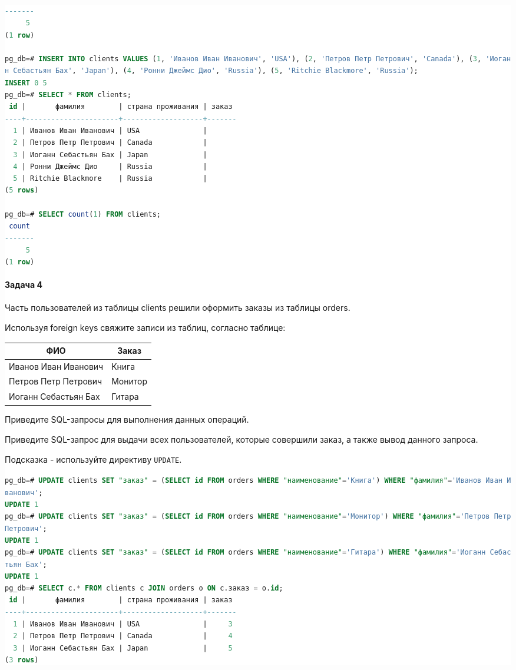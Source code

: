 ```sql
-------
     5
(1 row)

pg_db=# INSERT INTO clients VALUES (1, 'Иванов Иван Иванович', 'USA'), (2, 'Петров Петр Петрович', 'Canada'), (3, 'Иоганн Себастьян Бах', 'Japan'), (4, 'Ронни Джеймс Дио', 'Russia'), (5, 'Ritchie Blackmore', 'Russia');
INSERT 0 5
pg_db=# SELECT * FROM clients;
 id |       фамилия        | страна проживания | заказ
----+----------------------+-------------------+-------
  1 | Иванов Иван Иванович | USA               |
  2 | Петров Петр Петрович | Canada            |
  3 | Иоганн Себастьян Бах | Japan             |
  4 | Ронни Джеймс Дио     | Russia            |
  5 | Ritchie Blackmore    | Russia            |
(5 rows)

pg_db=# SELECT count(1) FROM clients;
 count
-------
     5
(1 row)
```

#### Задача 4

Часть пользователей из таблицы clients решили оформить заказы из таблицы orders.

Используя foreign keys свяжите записи из таблиц, согласно таблице:

|ФИО|Заказ|
|------------|----|
|Иванов Иван Иванович| Книга |
|Петров Петр Петрович| Монитор |
|Иоганн Себастьян Бах| Гитара |

Приведите SQL-запросы для выполнения данных операций.

Приведите SQL-запрос для выдачи всех пользователей, которые совершили заказ, а также вывод данного запроса.
 
Подсказка - используйте директиву `UPDATE`.
```sql
pg_db=# UPDATE clients SET "заказ" = (SELECT id FROM orders WHERE "наименование"='Книга') WHERE "фамилия"='Иванов Иван Иванович';
UPDATE 1
pg_db=# UPDATE clients SET "заказ" = (SELECT id FROM orders WHERE "наименование"='Монитор') WHERE "фамилия"='Петров Петр Петрович';
UPDATE 1
pg_db=# UPDATE clients SET "заказ" = (SELECT id FROM orders WHERE "наименование"='Гитара') WHERE "фамилия"='Иоганн Себастьян Бах';
UPDATE 1
pg_db=# SELECT c.* FROM clients c JOIN orders o ON c.заказ = o.id;
 id |       фамилия        | страна проживания | заказ
----+----------------------+-------------------+-------
  1 | Иванов Иван Иванович | USA               |     3
  2 | Петров Петр Петрович | Canada            |     4
  3 | Иоганн Себастьян Бах | Japan             |     5
(3 rows)
```
